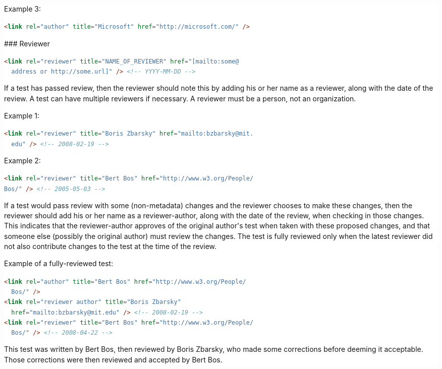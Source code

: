 Example 3:

``` html
<link rel="author" title="Microsoft" href="http://microsoft.com/" />
```

<a name="reviewer">
### Reviewer

``` html
<link rel="reviewer" title="NAME_OF_REVIEWER" href="[mailto:some@
  address or http://some.url]" /> <!-- YYYY-MM-DD -->
```

If a test has passed review, then the reviewer should note this by 
adding his or her name as a reviewer, along with the date of the 
review. A test can have multiple reviewers if necessary. A reviewer 
must be a person, not an organization.

Example 1:

``` html
<link rel="reviewer" title="Boris Zbarsky" href="mailto:bzbarsky@mit.
  edu" /> <!-- 2008-02-19 -->
```

Example 2:

``` html
<link rel="reviewer" title="Bert Bos" href="http://www.w3.org/People/
Bos/" /> <!-- 2005-05-03 -->
```

If a test would pass review with some (non-metadata) changes and the 
reviewer chooses to make these changes, then the reviewer should add 
his or her name as a reviewer-author, along with the date of the 
review, when checking in those changes. This indicates that the 
reviewer-author approves of the original author's test when taken 
with these proposed changes, and that someone else (possibly the 
original author) must review the changes. The test is fully reviewed 
only when the latest reviewer did not also contribute changes to the 
test at the time of the review.

Example of a fully-reviewed test:

``` html
<link rel="author" title="Bert Bos" href="http://www.w3.org/People/
  Bos/" />
<link rel="reviewer author" title="Boris Zbarsky" 
  href="mailto:bzbarsky@mit.edu" /> <!-- 2008-02-19 -->
<link rel="reviewer" title="Bert Bos" href="http://www.w3.org/People/
  Bos/" /> <!-- 2008-04-22 -->
```

This test was written by Bert Bos, then reviewed by Boris Zbarsky, 
who made some corrections before deeming it acceptable. Those 
corrections were then reviewed and accepted by Bert Bos.
